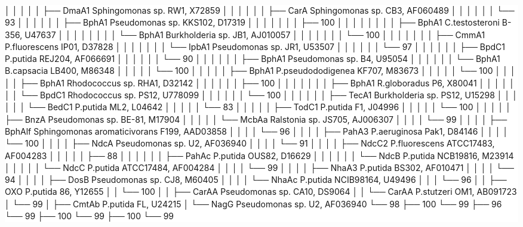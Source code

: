 │           │   │   │   │   ├── DmaA1 Sphingomonas sp. RW1, X72859
│           │   │   │   │   │   ├── CarA Sphingomonas sp. CB3, AF060489
│           │   │   │   │   │   └── 93
│           │   │   │   │   │       ├── BphA1 Pseudomonas sp. KKS102, D17319
│           │   │   │   │   │       │   ├── 100
│           │   │   │   │   │       │   │   ├── BphA1 C.testosteroni B-356, U47637
│           │   │   │   │   │       │   │   └── BphA1 Burkholderia sp. JB1, AJ010057
│           │   │   │   │   │       │   └── 100
│           │   │   │   │   │       │       ├── CmmA1 P.fluorescens IP01, D37828
│           │   │   │   │   │       │       └── IpbA1 Pseudomonas sp. JR1, U53507
│           │   │   │   │   │       └── 97
│           │   │   │   │   │           ├── BpdC1 P.putida REJ204, AF066691
│           │   │   │   │   │           └── 90
│           │   │   │   │   │               ├── BphA1 Pseudomonas sp. B4, U95054
│           │   │   │   │   │               └── BphA1 B.capsacia LB400, M86348
│           │   │   │   │   └── 100
│           │   │   │   │       ├── BphA1 P.pseudododigenea KF707, M83673
│           │   │   │   │       └── 100
│           │   │   │   │           ├── BphA1 Rhodococcus sp. RHA1, D32142
│           │   │   │   │           │   ├── 100
│           │   │   │   │           │   │   ├── BphA1 R.globoradus P6, X80041
│           │   │   │   │           │   │   └── BpdC1 Rhodococcus sp. PS12, U778099
│           │   │   │   │           │   └── 100
│           │   │   │   │           │       ├── TecA1 Burkholderia sp. PS12, U15298
│           │   │   │   │           │       └── BedC1 P.putida ML2, L04642
│           │   │   │   │           └── 83
│           │   │   │   │               ├── TodC1 P.putida F1, J04996
│           │   │   │   │               └── 100
│           │   │   │   │                   ├── BnzA Pseudomonas sp. BE-81, M17904
│           │   │   │   │                   └── McbAa Ralstonia sp. JS705, AJ006307
│           │   │   │   └── 99
│           │   │   │       ├── BphAlf Sphingomonas aromaticivorans F199, AAD03858
│           │   │   │       └── 96
│           │   │   │           ├── PahA3 P.aeruginosa Pak1, D84146
│           │   │   │           └── 100
│           │   │   │               ├── NdcA Pseudomonas sp. U2, AF036940
│           │   │   │               └── 91
│           │   │   │                   ├── NdcC2 P.fluorescens ATCC17483, AF004283
│           │   │   │                   │   ├── 88
│           │   │   │                   │   │   ├── PahAc P.putida OUS82, D16629
│           │   │   │                   │   │   └── NdcB P.putida NCB19816, M23914
│           │   │   │                   │   └── NdcC P.putida ATCC17484, AF004284
│           │   │   │                   └── 99
│           │   │   │                       ├── NhaA3 P.putida BS302, AF010471
│           │   │   │                       └── 94
│           │   │   │                           ├── DosB Pseudomonas sp. CJ8, M60405
│           │   │   │                           └── NhaAc P.putida NCIB98164, U49496
│           │   │   └── 96
│           │       ├── OXO P.putida 86, Y12655
│           │       └── 100
│           │           ├── CarAA Pseudomonas sp. CA10, DS9064
│           │           └── CarAA P.stutzeri OM1, AB091723
│           └── 99
│               ├── CmtAb P.putida FL, U24215
│               └── NagG Pseudomonas sp. U2, AF036940
└── 98
    ├── 100
    └── 99
        ├── 96
        └── 99
            ├── 100
            └── 99
                ├── 100
                └── 99